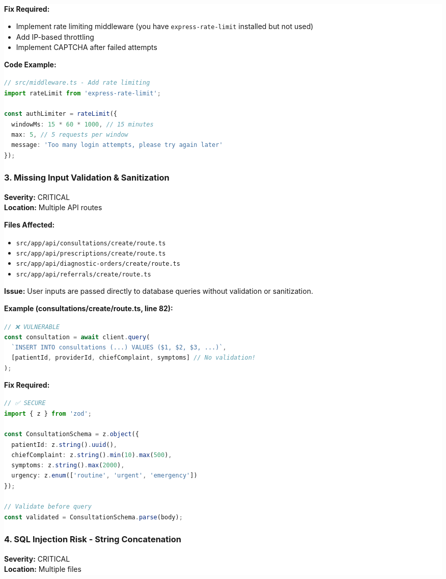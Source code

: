 **Fix Required:**
- Implement rate limiting middleware (you have `express-rate-limit` installed but not used)
- Add IP-based throttling
- Implement CAPTCHA after failed attempts

**Code Example:**
```typescript
// src/middleware.ts - Add rate limiting
import rateLimit from 'express-rate-limit';

const authLimiter = rateLimit({
  windowMs: 15 * 60 * 1000, // 15 minutes
  max: 5, // 5 requests per window
  message: 'Too many login attempts, please try again later'
});
```

### 3. **Missing Input Validation & Sanitization**
**Severity:** CRITICAL  
**Location:** Multiple API routes

**Files Affected:**
- `src/app/api/consultations/create/route.ts`
- `src/app/api/prescriptions/create/route.ts`
- `src/app/api/diagnostic-orders/create/route.ts`
- `src/app/api/referrals/create/route.ts`

**Issue:** User inputs are passed directly to database queries without validation or sanitization.

**Example (consultations/create/route.ts, line 82):**
```typescript
// ❌ VULNERABLE
const consultation = await client.query(
  `INSERT INTO consultations (...) VALUES ($1, $2, $3, ...)`,
  [patientId, providerId, chiefComplaint, symptoms] // No validation!
);
```

**Fix Required:**
```typescript
// ✅ SECURE
import { z } from 'zod';

const ConsultationSchema = z.object({
  patientId: z.string().uuid(),
  chiefComplaint: z.string().min(10).max(500),
  symptoms: z.string().max(2000),
  urgency: z.enum(['routine', 'urgent', 'emergency'])
});

// Validate before query
const validated = ConsultationSchema.parse(body);
```

### 4. **SQL Injection Risk - String Concatenation**
**Severity:** CRITICAL  
**Location:** Multiple files
